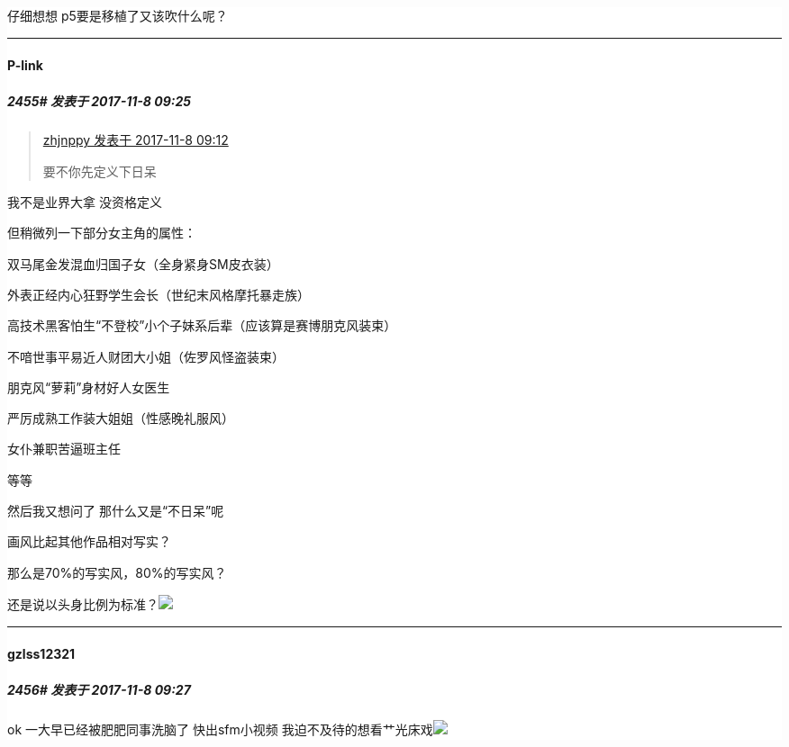 仔细想想 p5要是移植了又该吹什么呢？ 







*****

####  P-link  
##### 2455#       发表于 2017-11-8 09:25



<blockquote><a href="httphttps://bbs.saraba1st.com/2b/forum.php?mod=redirect&amp;goto=findpost&amp;pid=37678726&amp;ptid=1368000" target="_blank">zhjnppy 发表于 2017-11-8 09:12</a>

要不你先定义下日呆</blockquote>
我不是业界大拿 没资格定义

但稍微列一下部分女主角的属性：

双马尾金发混血归国子女（全身紧身SM皮衣装）

外表正经内心狂野学生会长（世纪末风格摩托暴走族）

高技术黑客怕生“不登校”小个子妹系后辈（应该算是赛博朋克风装束）

不喑世事平易近人财团大小姐（佐罗风怪盗装束）

朋克风“萝莉”身材好人女医生

严厉成熟工作装大姐姐（性感晚礼服风）

女仆兼职苦逼班主任

等等

然后我又想问了 那什么又是“不日呆”呢

画风比起其他作品相对写实？

那么是70%的写实风，80%的写实风？

还是说以头身比例为标准？<img src="https://static.saraba1st.com/image/smiley/face2017/037.png" referrerpolicy="no-referrer">







*****

####  gzlss12321  
##### 2456#       发表于 2017-11-8 09:27




ok 一大早已经被肥肥同事洗脑了 快出sfm小视频 我迫不及待的想看艹光床戏<img src="https://static.saraba1st.com/image/smiley/face2017/067.png" referrerpolicy="no-referrer">




